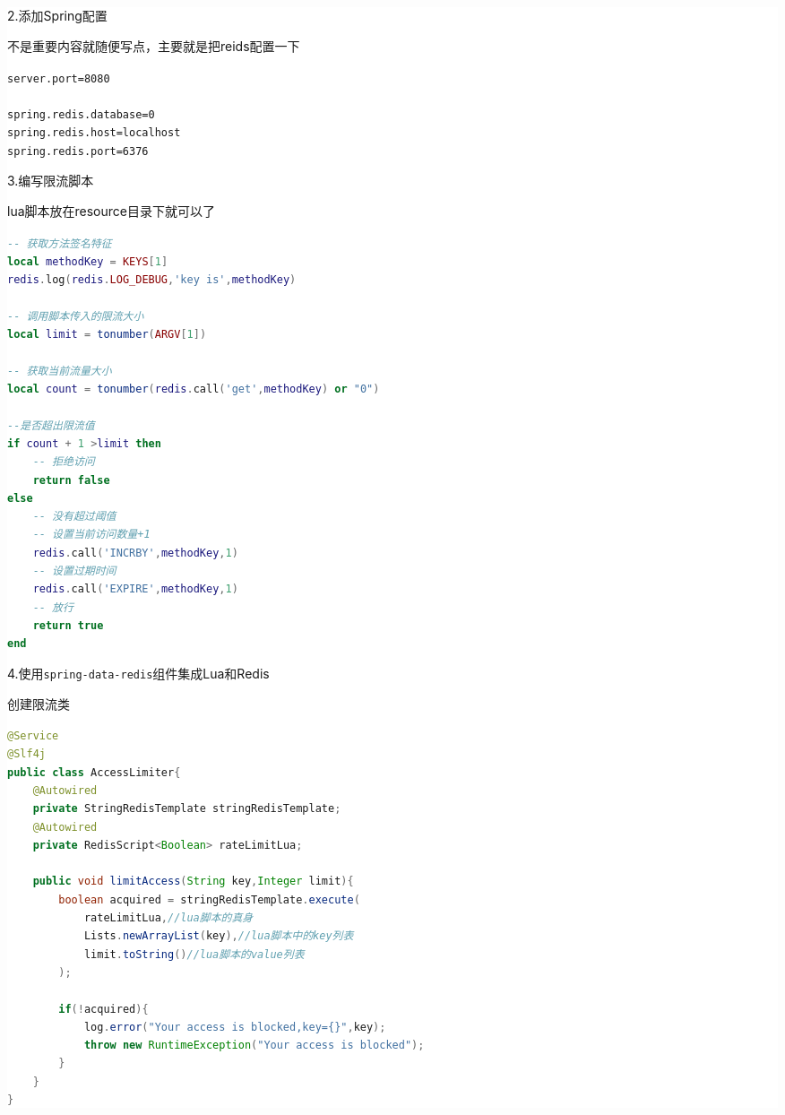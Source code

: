 2.添加Spring配置

不是重要内容就随便写点，主要就是把reids配置一下

```properties
server.port=8080  
  
spring.redis.database=0  
spring.redis.host=localhost  
spring.redis.port=6376  
```

3.编写限流脚本

lua脚本放在resource目录下就可以了

```lua
-- 获取方法签名特征  
local methodKey = KEYS[1]  
redis.log(redis.LOG_DEBUG,'key is',methodKey)  
  
-- 调用脚本传入的限流大小  
local limit = tonumber(ARGV[1])  
  
-- 获取当前流量大小  
local count = tonumber(redis.call('get',methodKey) or "0")  
  
--是否超出限流值  
if count + 1 >limit then  
    -- 拒绝访问  
    return false  
else  
    -- 没有超过阈值  
    -- 设置当前访问数量+1  
    redis.call('INCRBY',methodKey,1)  
    -- 设置过期时间  
    redis.call('EXPIRE',methodKey,1)  
    -- 放行  
    return true  
end  
```

4.使用`spring-data-redis`组件集成Lua和Redis

创建限流类

```java
@Service  
@Slf4j  
public class AccessLimiter{  
    @Autowired  
    private StringRedisTemplate stringRedisTemplate;  
    @Autowired  
    private RedisScript<Boolean> rateLimitLua;  
  
    public void limitAccess(String key,Integer limit){  
        boolean acquired = stringRedisTemplate.execute(  
            rateLimitLua,//lua脚本的真身  
            Lists.newArrayList(key),//lua脚本中的key列表  
            limit.toString()//lua脚本的value列表  
        );  
  
        if(!acquired){  
            log.error("Your access is blocked,key={}",key);  
            throw new RuntimeException("Your access is blocked");  
        }  
    }  
}  
```